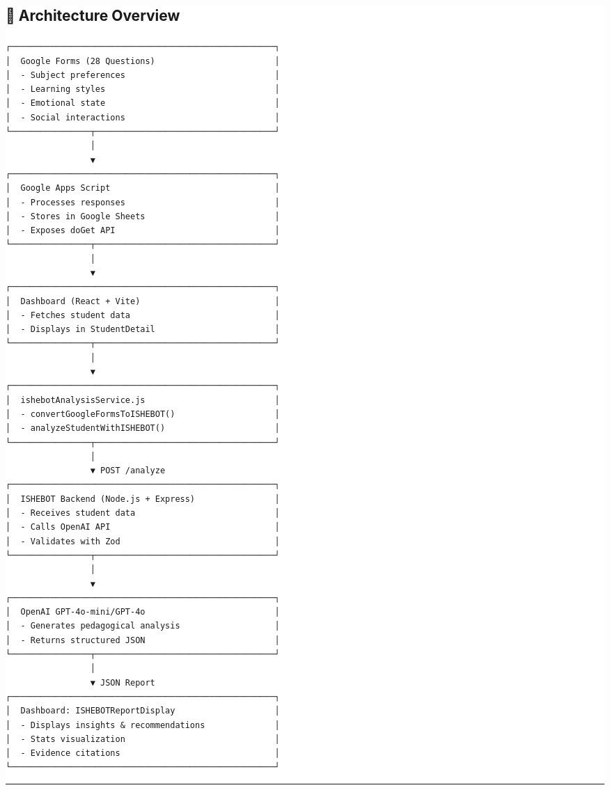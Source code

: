 ## 📐 Architecture Overview

```
┌─────────────────────────────────────────────────────┐
│  Google Forms (28 Questions)                        │
│  - Subject preferences                              │
│  - Learning styles                                  │
│  - Emotional state                                  │
│  - Social interactions                              │
└────────────────┬────────────────────────────────────┘
                 │
                 ▼
┌─────────────────────────────────────────────────────┐
│  Google Apps Script                                 │
│  - Processes responses                              │
│  - Stores in Google Sheets                          │
│  - Exposes doGet API                                │
└────────────────┬────────────────────────────────────┘
                 │
                 ▼
┌─────────────────────────────────────────────────────┐
│  Dashboard (React + Vite)                           │
│  - Fetches student data                             │
│  - Displays in StudentDetail                        │
└────────────────┬────────────────────────────────────┘
                 │
                 ▼
┌─────────────────────────────────────────────────────┐
│  ishebotAnalysisService.js                          │
│  - convertGoogleFormsToISHEBOT()                    │
│  - analyzeStudentWithISHEBOT()                      │
└────────────────┬────────────────────────────────────┘
                 │
                 ▼ POST /analyze
┌─────────────────────────────────────────────────────┐
│  ISHEBOT Backend (Node.js + Express)                │
│  - Receives student data                            │
│  - Calls OpenAI API                                 │
│  - Validates with Zod                               │
└────────────────┬────────────────────────────────────┘
                 │
                 ▼
┌─────────────────────────────────────────────────────┐
│  OpenAI GPT-4o-mini/GPT-4o                          │
│  - Generates pedagogical analysis                   │
│  - Returns structured JSON                          │
└────────────────┬────────────────────────────────────┘
                 │
                 ▼ JSON Report
┌─────────────────────────────────────────────────────┐
│  Dashboard: ISHEBOTReportDisplay                    │
│  - Displays insights & recommendations              │
│  - Stats visualization                              │
│  - Evidence citations                               │
└─────────────────────────────────────────────────────┘
```

---